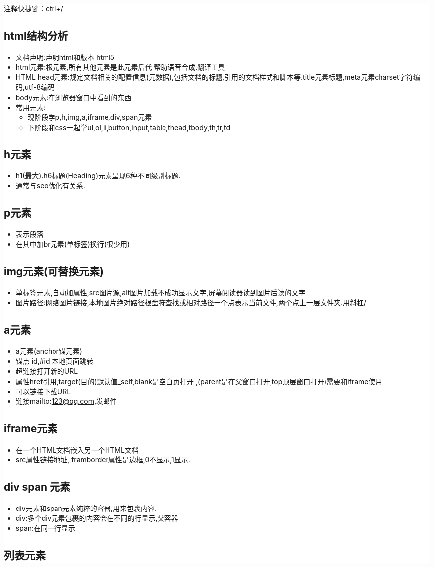 注释快捷键：ctrl+/

## html结构分析

* 文档声明<!DOCTYPE html>:声明html和版本 html5
* html元素:根元素,所有其他元素是此元素后代            <html lang="zh-CN">帮助语音合成.翻译工具
* HTML head元素:规定文档相关的配置信息(元数据),包括文档的标题,引用的文档样式和脚本等.title元素标题,meta元素charset字符编码,utf-8编码
* body元素:在浏览器窗口中看到的东西
* 常用元素:
  * 现阶段学p,h,img,a,iframe,div,span元素
  * 下阶段和css一起学ul,ol,li,button,input,table,thead,tbody,th,tr,td

## h元素

* h1(最大).h6标题(Heading)元素呈现6种不同级别标题.
* 通常与seo优化有关系.

## p元素

* 表示段落
* 在其中加br元素(单标签)换行(很少用)

## img元素(可替换元素)

* 单标签元素,自动加属性,src图片源,alt图片加载不成功显示文字,屏幕阅读器读到图片后读的文字
* 图片路径:网络图片链接,本地图片绝对路径根盘符查找或相对路径一个点表示当前文件,两个点上一层文件夹.用斜杠/

## a元素

* a元素(anchor锚元素)
* 锚点 id,#id 本地页面跳转
* 超链接打开新的URL
* 属性href引用,target(目的)默认值_self,blank是空白页打开 ,(parent是在父窗口打开,top顶层窗口打开)需要和iframe使用
* 可以链接下载URL
* 链接mailto:123@qq.com,发邮件

## iframe元素

* 在一个HTML文档嵌入另一个HTML文档
* src属性链接地址, framborder属性是边框,0不显示,1显示.

## div span 元素

* div元素和span元素纯粹的容器,用来包裹内容.
* div:多个div元素包裹的内容会在不同的行显示,父容器
* span:在同一行显示

## 列表元素
